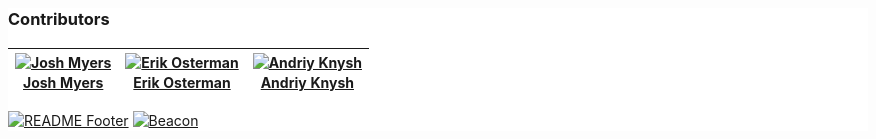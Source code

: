 ### Contributors


|  [![Josh Myers][joshmyers_avatar]][joshmyers_homepage]<br/>[Josh Myers][joshmyers_homepage] | [![Erik Osterman][osterman_avatar]][osterman_homepage]<br/>[Erik Osterman][osterman_homepage] | [![Andriy Knysh][aknysh_avatar]][aknysh_homepage]<br/>[Andriy Knysh][aknysh_homepage] |
|---|---|---|


  [joshmyers_homepage]: https://github.com/joshmyers
  [joshmyers_avatar]: https://img.cloudposse.com/150x150/https://github.com/joshmyers.png
  [osterman_homepage]: https://github.com/osterman
  [osterman_avatar]: https://img.cloudposse.com/150x150/https://github.com/osterman.png
  [aknysh_homepage]: https://github.com/aknysh
  [aknysh_avatar]: https://img.cloudposse.com/150x150/https://github.com/aknysh.png

[![README Footer][readme_footer_img]][readme_footer_link]
[![Beacon][beacon]][website]

  [logo]: https://cloudposse.com/logo-300x69.svg
  [docs]: https://cpco.io/docs?utm_source=github&utm_medium=readme&utm_campaign=cloudposse/terraform-aws-mq-broker&utm_content=docs
  [website]: https://cpco.io/homepage?utm_source=github&utm_medium=readme&utm_campaign=cloudposse/terraform-aws-mq-broker&utm_content=website
  [github]: https://cpco.io/github?utm_source=github&utm_medium=readme&utm_campaign=cloudposse/terraform-aws-mq-broker&utm_content=github
  [jobs]: https://cpco.io/jobs?utm_source=github&utm_medium=readme&utm_campaign=cloudposse/terraform-aws-mq-broker&utm_content=jobs
  [hire]: https://cpco.io/hire?utm_source=github&utm_medium=readme&utm_campaign=cloudposse/terraform-aws-mq-broker&utm_content=hire
  [slack]: https://cpco.io/slack?utm_source=github&utm_medium=readme&utm_campaign=cloudposse/terraform-aws-mq-broker&utm_content=slack
  [linkedin]: https://cpco.io/linkedin?utm_source=github&utm_medium=readme&utm_campaign=cloudposse/terraform-aws-mq-broker&utm_content=linkedin
  [twitter]: https://cpco.io/twitter?utm_source=github&utm_medium=readme&utm_campaign=cloudposse/terraform-aws-mq-broker&utm_content=twitter
  [testimonial]: https://cpco.io/leave-testimonial?utm_source=github&utm_medium=readme&utm_campaign=cloudposse/terraform-aws-mq-broker&utm_content=testimonial
  [office_hours]: https://cloudposse.com/office-hours?utm_source=github&utm_medium=readme&utm_campaign=cloudposse/terraform-aws-mq-broker&utm_content=office_hours
  [newsletter]: https://cpco.io/newsletter?utm_source=github&utm_medium=readme&utm_campaign=cloudposse/terraform-aws-mq-broker&utm_content=newsletter
  [discourse]: https://ask.sweetops.com/?utm_source=github&utm_medium=readme&utm_campaign=cloudposse/terraform-aws-mq-broker&utm_content=discourse
  [email]: https://cpco.io/email?utm_source=github&utm_medium=readme&utm_campaign=cloudposse/terraform-aws-mq-broker&utm_content=email
  [commercial_support]: https://cpco.io/commercial-support?utm_source=github&utm_medium=readme&utm_campaign=cloudposse/terraform-aws-mq-broker&utm_content=commercial_support
  [we_love_open_source]: https://cpco.io/we-love-open-source?utm_source=github&utm_medium=readme&utm_campaign=cloudposse/terraform-aws-mq-broker&utm_content=we_love_open_source
  [terraform_modules]: https://cpco.io/terraform-modules?utm_source=github&utm_medium=readme&utm_campaign=cloudposse/terraform-aws-mq-broker&utm_content=terraform_modules
  [readme_header_img]: https://cloudposse.com/readme/header/img
  [readme_header_link]: https://cloudposse.com/readme/header/link?utm_source=github&utm_medium=readme&utm_campaign=cloudposse/terraform-aws-mq-broker&utm_content=readme_header_link
  [readme_footer_img]: https://cloudposse.com/readme/footer/img
  [readme_footer_link]: https://cloudposse.com/readme/footer/link?utm_source=github&utm_medium=readme&utm_campaign=cloudposse/terraform-aws-mq-broker&utm_content=readme_footer_link
  [readme_commercial_support_img]: https://cloudposse.com/readme/commercial-support/img
  [readme_commercial_support_link]: https://cloudposse.com/readme/commercial-support/link?utm_source=github&utm_medium=readme&utm_campaign=cloudposse/terraform-aws-mq-broker&utm_content=readme_commercial_support_link
  [share_twitter]: https://twitter.com/intent/tweet/?text=terraform-aws-mq-broker&url=https://github.com/cloudposse/terraform-aws-mq-broker
  [share_linkedin]: https://www.linkedin.com/shareArticle?mini=true&title=terraform-aws-mq-broker&url=https://github.com/cloudposse/terraform-aws-mq-broker
  [share_reddit]: https://reddit.com/submit/?url=https://github.com/cloudposse/terraform-aws-mq-broker
  [share_facebook]: https://facebook.com/sharer/sharer.php?u=https://github.com/cloudposse/terraform-aws-mq-broker
  [share_googleplus]: https://plus.google.com/share?url=https://github.com/cloudposse/terraform-aws-mq-broker
  [share_email]: mailto:?subject=terraform-aws-mq-broker&body=https://github.com/cloudposse/terraform-aws-mq-broker
  [beacon]: https://ga-beacon.cloudposse.com/UA-76589703-4/cloudposse/terraform-aws-mq-broker?pixel&cs=github&cm=readme&an=terraform-aws-mq-broker
